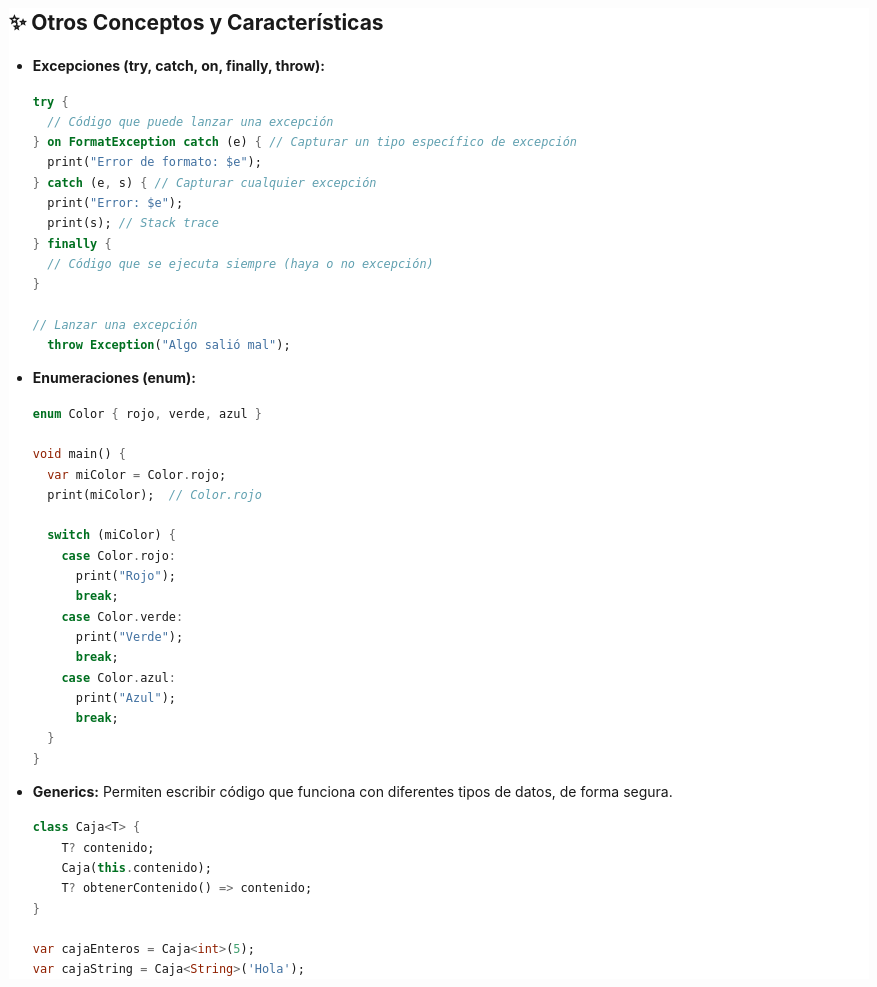 ## ✨ Otros Conceptos y Características

*   **Excepciones (try, catch, on, finally, throw):**

    ```dart
    try {
      // Código que puede lanzar una excepción
    } on FormatException catch (e) { // Capturar un tipo específico de excepción
      print("Error de formato: $e");
    } catch (e, s) { // Capturar cualquier excepción
      print("Error: $e");
      print(s); // Stack trace
    } finally {
      // Código que se ejecuta siempre (haya o no excepción)
    }

    // Lanzar una excepción
      throw Exception("Algo salió mal");
    ```

*   **Enumeraciones (enum):**

    ```dart
    enum Color { rojo, verde, azul }

    void main() {
      var miColor = Color.rojo;
      print(miColor);  // Color.rojo

      switch (miColor) {
        case Color.rojo:
          print("Rojo");
          break;
        case Color.verde:
          print("Verde");
          break;
        case Color.azul:
          print("Azul");
          break;
      }
    }
    ```
* **Generics:** Permiten escribir código que funciona con diferentes tipos de datos, de forma segura.
    ```dart
    class Caja<T> {
        T? contenido;
        Caja(this.contenido);
        T? obtenerContenido() => contenido;
    }

    var cajaEnteros = Caja<int>(5);
    var cajaString = Caja<String>('Hola');
    ```
